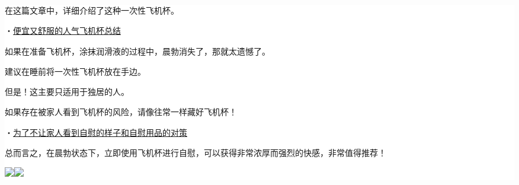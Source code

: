 在这篇文章中，详细介绍了这种一次性飞机杯。

・[便宜又舒服的人气飞机杯总结](/h-life/onanie-a/reasonable-onaho.html)

如果在准备飞机杯，涂抹润滑液的过程中，晨勃消失了，那就太遗憾了。

建议在睡前将一次性飞机杯放在手边。

但是！这主要只适用于独居的人。

如果存在被家人看到飞机杯的风险，请像往常一样藏好飞机杯！

・[为了不让家人看到自慰的样子和自慰用品的对策](/h-life/onanie-a/ona-bare-orz.html)

总而言之，在晨勃状态下，立即使用飞机杯进行自慰，可以获得非常浓厚而强烈的快感，非常值得推荐！

[![](//ad.jp.ap.valuecommerce.com/servlet/gifbanner?sid=3330145&pid=884492642)![](https://www.onanie-analyzer.com/gazou/n.jpg)](//ck.jp.ap.valuecommerce.com/servlet/referral?sid=3330145&pid=884492642&vc_url=https%3A%2F%2Fwww.ms-online.co.jp%2Fonahole-type-oneuse%2F020201017%2F)